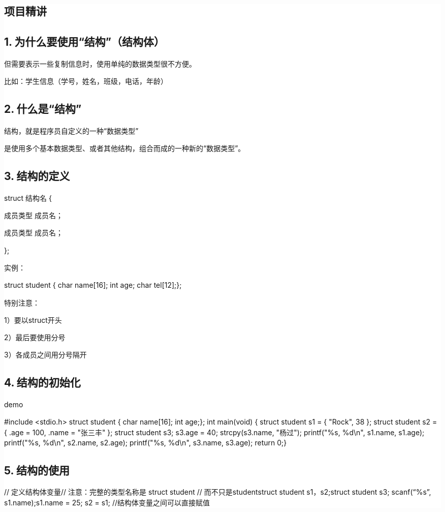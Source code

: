  

## **项目精讲**

## 1. **为什么要使用“结构”（结构体）**

但需要表示一些复制信息时，使用单纯的数据类型很不方便。

 

比如：学生信息（学号，姓名，班级，电话，年龄）

 

## 2. **什么是“结构”**

结构，就是程序员自定义的一种“数据类型”

是使用多个基本数据类型、或者其他结构，组合而成的一种新的“数据类型”。

 

## 3. **结构的定义**

struct  结构名 {

   成员类型  成员名；

   成员类型  成员名；

};

 

实例：

struct  student {   char  name[16];   int   age;   char  tel[12];};

特别注意：

1）要以struct开头

2）最后要使用分号

3）各成员之间用分号隔开

## 4. **结构的初始化**

demo

#include <stdio.h> struct student {	char name[16];	int age;}; int main(void) {	struct student s1 = {		"Rock", 38	};		struct student s2 = {		.age = 100,		.name = "张三丰"	};		struct student s3;	s3.age = 40;	strcpy(s3.name, "杨过");		printf("%s, %d\n", s1.name, s1.age);	printf("%s, %d\n", s2.name, s2.age);	printf("%s, %d\n", s3.name, s3.age);	return 0;}

 

## 5. **结构的使用**

// 定义结构体变量// 注意：完整的类型名称是  struct  student //       而不只是studentstruct  student  s1，s2;struct  student  s3; scanf(“%s”,  s1.name);s1.name = 25;    s2 = s1;  //结构体变量之间可以直接赋值

